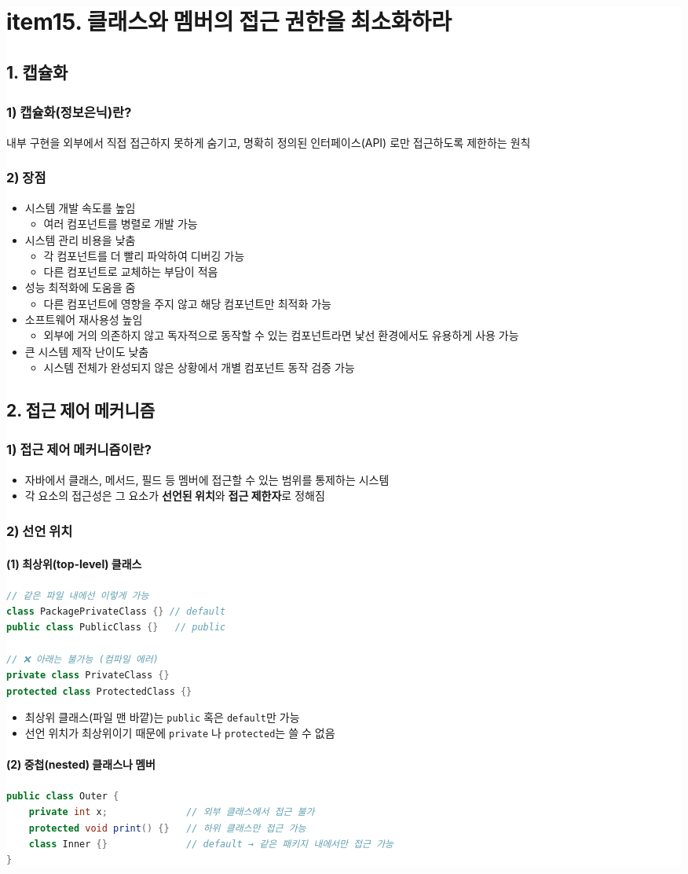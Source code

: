 # item15. 클래스와 멤버의 접근 권한을 최소화하라

## 1. 캡슐화

### 1) 캡슐화(정보은닉)란?
내부 구현을 외부에서 직접 접근하지 못하게 숨기고, 명확히 정의된 인터페이스(API) 로만 접근하도록 제한하는 원칙

### 2) 장점

- 시스템 개발 속도를 높임
  - 여러 컴포넌트를 병렬로 개발 가능
- 시스템 관리 비용을 낮춤
  - 각 컴포넌트를 더 빨리 파악하여 디버깅 가능
  - 다른 컴포넌트로 교체하는 부담이 적음
- 성능 최적화에 도움을 줌
  - 다른 컴포넌트에 영향을 주지 않고 해당 컴포넌트만 최적화 가능
- 소프트웨어 재사용성 높임
  - 외부에 거의 의존하지 않고 독자적으로 동작할 수 있는 컴포넌트라면 낯선 환경에서도 유용하게 사용 가능
- 큰 시스템 제작 난이도 낮춤
  - 시스템 전체가 완성되지 않은 상황에서 개별 컴포넌트 동작 검증 가능

## 2. 접근 제어 메커니즘

### 1) 접근 제어 메커니즘이란?

- 자바에서 클래스, 메서드, 필드 등 멤버에 접근할 수 있는 범위를 통제하는 시스템
- 각 요소의 접근성은 그 요소가 **선언된 위치**와 **접근 제한자**로 정해짐

### 2) 선언 위치

#### (1) 최상위(top-level) 클래스

```java
// 같은 파일 내에선 이렇게 가능
class PackagePrivateClass {} // default
public class PublicClass {}   // public

// ❌ 아래는 불가능 (컴파일 에러)
private class PrivateClass {}
protected class ProtectedClass {}
```

- 최상위 클래스(파일 맨 바깥)는 `public` 혹은 `default`만 가능
- 선언 위치가 최상위이기 때문에 `private` 나 `protected`는 쓸 수 없음

#### (2) 중첩(nested) 클래스나 멤버

```java
public class Outer {
    private int x;              // 외부 클래스에서 접근 불가
    protected void print() {}   // 하위 클래스만 접근 가능
    class Inner {}              // default → 같은 패키지 내에서만 접근 가능
}
```
